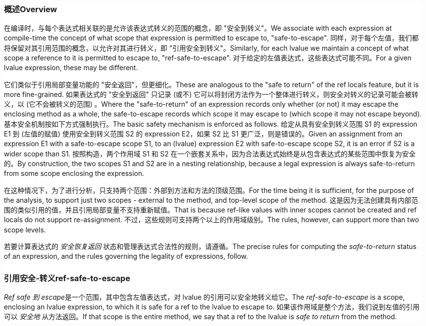 ### <a name="overview"></a><span data-ttu-id="6f5c3-136">概述</span><span class="sxs-lookup"><span data-stu-id="6f5c3-136">Overview</span></span>

<span data-ttu-id="6f5c3-137">在编译时，与每个表达式相关联的是允许该表达式转义的范围的概念，即 "安全到转义"。</span><span class="sxs-lookup"><span data-stu-id="6f5c3-137">We associate with each expression at compile-time the concept of what scope that expression is permitted to escape to, "safe-to-escape".</span></span> <span data-ttu-id="6f5c3-138">同样，对于每个左值，我们都将保留对其引用范围的概念，以允许对其进行转义，即 "引用安全到转义"。</span><span class="sxs-lookup"><span data-stu-id="6f5c3-138">Similarly, for each lvalue we maintain a concept of what scope a reference to it is permitted to escape to, "ref-safe-to-escape".</span></span> <span data-ttu-id="6f5c3-139">对于给定的左值表达式，这些表达式可能不同。</span><span class="sxs-lookup"><span data-stu-id="6f5c3-139">For a given lvalue expression, these may be different.</span></span>

<span data-ttu-id="6f5c3-140">它们类似于引用局部变量功能的 "安全返回"，但更细化。</span><span class="sxs-lookup"><span data-stu-id="6f5c3-140">These are analogous to the "safe to return" of the ref locals feature, but it is more fine-grained.</span></span> <span data-ttu-id="6f5c3-141">如果表达式的 "安全到返回" 只记录 (或不) 它可以将封闭方法作为一个整体进行转义，则安全对转义的记录可能会被转义，以 (它不会被转义的范围) 。</span><span class="sxs-lookup"><span data-stu-id="6f5c3-141">Where the "safe-to-return" of an expression records only whether (or not) it may escape the enclosing method as a whole, the safe-to-escape records which scope it may escape to (which scope it may not escape beyond).</span></span> <span data-ttu-id="6f5c3-142">基本安全机制按如下方式强制执行。</span><span class="sxs-lookup"><span data-stu-id="6f5c3-142">The basic safety mechanism is enforced as follows.</span></span> <span data-ttu-id="6f5c3-143">给定从具有安全到转义范围 S1 的 expression E1 到 (左值的赋值) 使用安全到转义范围 S2 的 expression E2，如果 S2 比 S1 更广泛，则是错误的。</span><span class="sxs-lookup"><span data-stu-id="6f5c3-143">Given an assignment from an expression E1 with a safe-to-escape scope S1, to an (lvalue) expression E2 with safe-to-escape scope S2, it is an error if S2 is a wider scope than S1.</span></span> <span data-ttu-id="6f5c3-144">按照构造，两个作用域 S1 和 S2 在一个嵌套关系中，因为合法表达式始终是从包含表达式的某些范围中恢复为安全的。</span><span class="sxs-lookup"><span data-stu-id="6f5c3-144">By construction, the two scopes S1 and S2 are in a nesting relationship, because a legal expression is always safe-to-return from some scope enclosing the expression.</span></span>

<span data-ttu-id="6f5c3-145">在这种情况下，为了进行分析，只支持两个范围：外部到方法和方法的顶级范围。</span><span class="sxs-lookup"><span data-stu-id="6f5c3-145">For the time being it is sufficient, for the purpose of the analysis, to support just two scopes - external to the method, and top-level scope of the method.</span></span> <span data-ttu-id="6f5c3-146">这是因为无法创建具有内部范围的类似引用的值，并且引用局部变量不支持重新赋值。</span><span class="sxs-lookup"><span data-stu-id="6f5c3-146">That is because ref-like values with inner scopes cannot be created and ref locals do not support re-assignment.</span></span> <span data-ttu-id="6f5c3-147">不过，这些规则可支持两个以上的作用域级别。</span><span class="sxs-lookup"><span data-stu-id="6f5c3-147">The rules, however, can support more than two scope levels.</span></span>

<span data-ttu-id="6f5c3-148">若要计算表达式的 *安全恢复返回* 状态和管理表达式合法性的规则，请遵循。</span><span class="sxs-lookup"><span data-stu-id="6f5c3-148">The precise rules for computing the *safe-to-return* status of an expression, and the rules governing the legality of expressions, follow.</span></span>

### <a name="ref-safe-to-escape"></a><span data-ttu-id="6f5c3-149">引用安全-转义</span><span class="sxs-lookup"><span data-stu-id="6f5c3-149">ref-safe-to-escape</span></span>

<span data-ttu-id="6f5c3-150">*Ref safe 到 escape*是一个范围，其中包含左值表达式，对 lvalue 的引用可以安全地转义给它。</span><span class="sxs-lookup"><span data-stu-id="6f5c3-150">The *ref-safe-to-escape* is a scope, enclosing an lvalue expression, to which it is safe for a ref to the lvalue to escape to.</span></span> <span data-ttu-id="6f5c3-151">如果该作用域是整个方法，我们说到左值的引用可以 *安全地* 从方法返回。</span><span class="sxs-lookup"><span data-stu-id="6f5c3-151">If that scope is the entire method, we say that a ref to the lvalue is *safe to return* from the method.</span></span>
